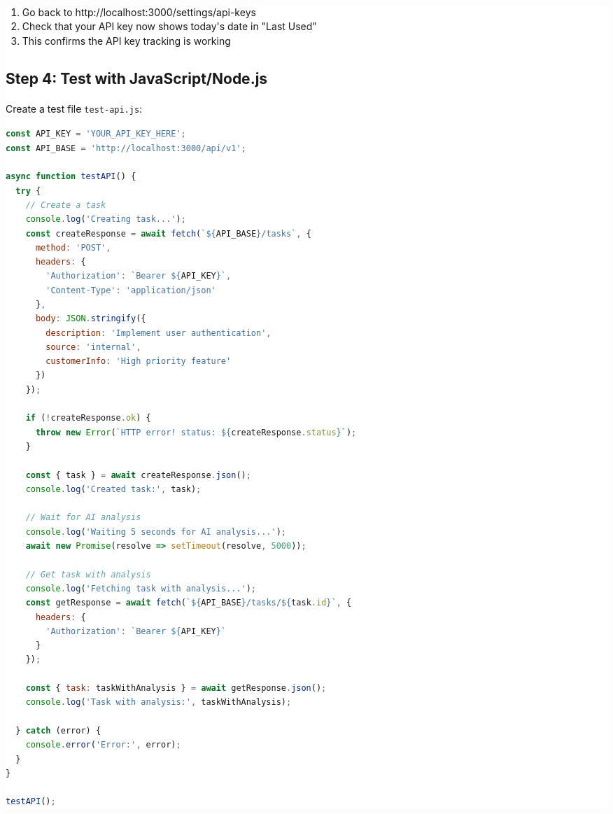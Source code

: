 1. Go back to http://localhost:3000/settings/api-keys
2. Check that your API key now shows today's date in "Last Used"
3. This confirms the API key tracking is working

## Step 4: Test with JavaScript/Node.js

Create a test file `test-api.js`:

```javascript
const API_KEY = 'YOUR_API_KEY_HERE';
const API_BASE = 'http://localhost:3000/api/v1';

async function testAPI() {
  try {
    // Create a task
    console.log('Creating task...');
    const createResponse = await fetch(`${API_BASE}/tasks`, {
      method: 'POST',
      headers: {
        'Authorization': `Bearer ${API_KEY}`,
        'Content-Type': 'application/json'
      },
      body: JSON.stringify({
        description: 'Implement user authentication',
        source: 'internal',
        customerInfo: 'High priority feature'
      })
    });
    
    if (!createResponse.ok) {
      throw new Error(`HTTP error! status: ${createResponse.status}`);
    }
    
    const { task } = await createResponse.json();
    console.log('Created task:', task);
    
    // Wait for AI analysis
    console.log('Waiting 5 seconds for AI analysis...');
    await new Promise(resolve => setTimeout(resolve, 5000));
    
    // Get task with analysis
    console.log('Fetching task with analysis...');
    const getResponse = await fetch(`${API_BASE}/tasks/${task.id}`, {
      headers: {
        'Authorization': `Bearer ${API_KEY}`
      }
    });
    
    const { task: taskWithAnalysis } = await getResponse.json();
    console.log('Task with analysis:', taskWithAnalysis);
    
  } catch (error) {
    console.error('Error:', error);
  }
}

testAPI();
```
